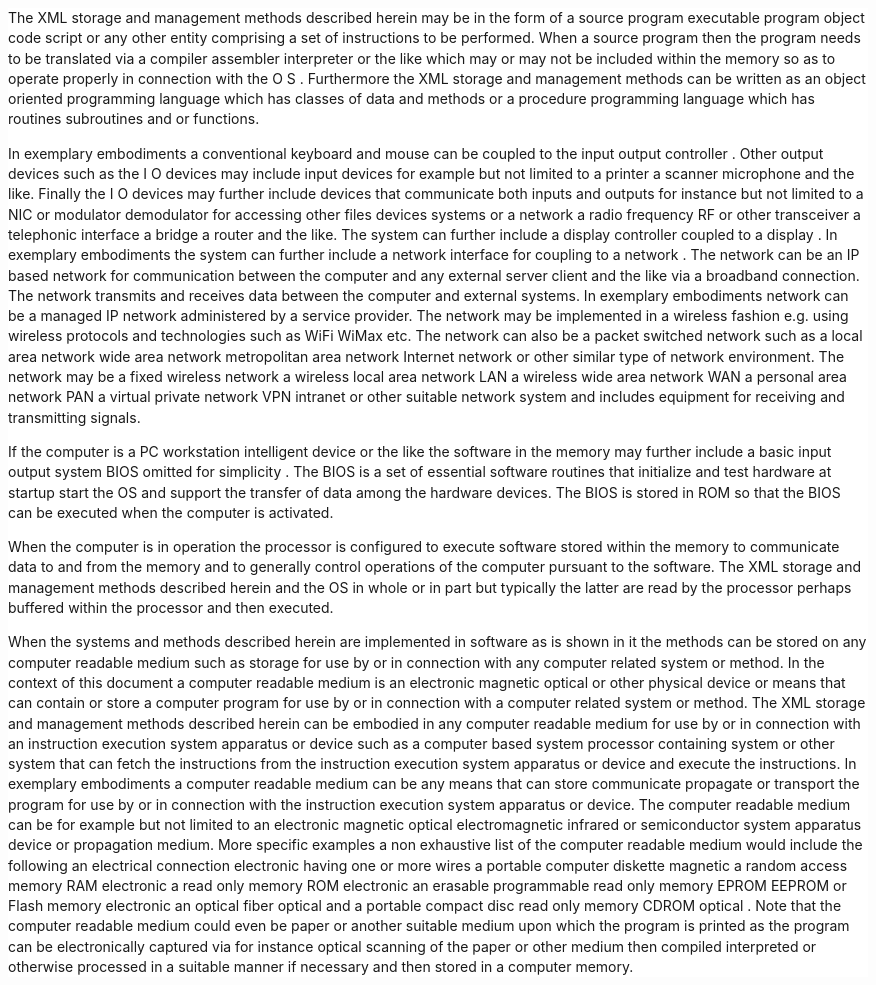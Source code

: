 The XML storage and management methods described herein may be in the form of a source program executable program object code script or any other entity comprising a set of instructions to be performed. When a source program then the program needs to be translated via a compiler assembler interpreter or the like which may or may not be included within the memory so as to operate properly in connection with the O S . Furthermore the XML storage and management methods can be written as an object oriented programming language which has classes of data and methods or a procedure programming language which has routines subroutines and or functions.

In exemplary embodiments a conventional keyboard and mouse can be coupled to the input output controller . Other output devices such as the I O devices may include input devices for example but not limited to a printer a scanner microphone and the like. Finally the I O devices may further include devices that communicate both inputs and outputs for instance but not limited to a NIC or modulator demodulator for accessing other files devices systems or a network a radio frequency RF or other transceiver a telephonic interface a bridge a router and the like. The system can further include a display controller coupled to a display . In exemplary embodiments the system can further include a network interface for coupling to a network . The network can be an IP based network for communication between the computer and any external server client and the like via a broadband connection. The network transmits and receives data between the computer and external systems. In exemplary embodiments network can be a managed IP network administered by a service provider. The network may be implemented in a wireless fashion e.g. using wireless protocols and technologies such as WiFi WiMax etc. The network can also be a packet switched network such as a local area network wide area network metropolitan area network Internet network or other similar type of network environment. The network may be a fixed wireless network a wireless local area network LAN a wireless wide area network WAN a personal area network PAN a virtual private network VPN intranet or other suitable network system and includes equipment for receiving and transmitting signals.

If the computer is a PC workstation intelligent device or the like the software in the memory may further include a basic input output system BIOS omitted for simplicity . The BIOS is a set of essential software routines that initialize and test hardware at startup start the OS and support the transfer of data among the hardware devices. The BIOS is stored in ROM so that the BIOS can be executed when the computer is activated.

When the computer is in operation the processor is configured to execute software stored within the memory to communicate data to and from the memory and to generally control operations of the computer pursuant to the software. The XML storage and management methods described herein and the OS in whole or in part but typically the latter are read by the processor perhaps buffered within the processor and then executed.

When the systems and methods described herein are implemented in software as is shown in it the methods can be stored on any computer readable medium such as storage for use by or in connection with any computer related system or method. In the context of this document a computer readable medium is an electronic magnetic optical or other physical device or means that can contain or store a computer program for use by or in connection with a computer related system or method. The XML storage and management methods described herein can be embodied in any computer readable medium for use by or in connection with an instruction execution system apparatus or device such as a computer based system processor containing system or other system that can fetch the instructions from the instruction execution system apparatus or device and execute the instructions. In exemplary embodiments a computer readable medium can be any means that can store communicate propagate or transport the program for use by or in connection with the instruction execution system apparatus or device. The computer readable medium can be for example but not limited to an electronic magnetic optical electromagnetic infrared or semiconductor system apparatus device or propagation medium. More specific examples a non exhaustive list of the computer readable medium would include the following an electrical connection electronic having one or more wires a portable computer diskette magnetic a random access memory RAM electronic a read only memory ROM electronic an erasable programmable read only memory EPROM EEPROM or Flash memory electronic an optical fiber optical and a portable compact disc read only memory CDROM optical . Note that the computer readable medium could even be paper or another suitable medium upon which the program is printed as the program can be electronically captured via for instance optical scanning of the paper or other medium then compiled interpreted or otherwise processed in a suitable manner if necessary and then stored in a computer memory.
